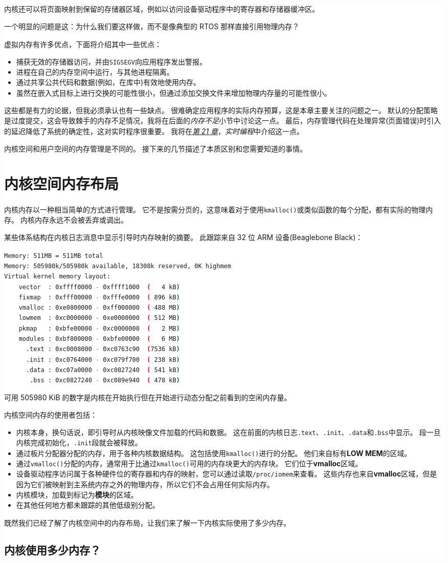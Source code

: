 内核还可以将页面映射到保留的存储器区域，例如以访问设备驱动程序中的寄存器和存储器缓冲区。

一个明显的问题是这：为什么我们要这样做，而不是像典型的 RTOS 那样直接引用物理内存？

虚拟内存有许多优点，下面将介绍其中一些优点：

*   捕获无效的存储器访问，并由`SIGSEGV`向应用程序发出警报。
*   进程在自己的内存空间中运行，与其他进程隔离。
*   通过共享公共代码和数据(例如，在库中)有效地使用内存。
*   虽然在嵌入式目标上进行交换的可能性很小，但通过添加交换文件来增加物理内存量的可能性很小。

这些都是有力的论据，但我必须承认也有一些缺点。 很难确定应用程序的实际内存预算，这是本章主要关注的问题之一。 默认的分配策略是过度提交，这会导致棘手的内存不足情况，我将在后面的*内存不足*小节中讨论这一点。 最后，内存管理代码在处理异常(页面错误)时引入的延迟降低了系统的确定性，这对实时程序很重要。 我将在[*第 21 章*](21.html#_idTextAnchor600)，*实时编程*中介绍这一点。

内核空间和用户空间的内存管理是不同的。 接下来的几节描述了本质区别和您需要知道的事情。

# 内核空间内存布局

内核内存以一种相当简单的方式进行管理。 它不是按需分页的，这意味着对于使用`kmalloc()`或类似函数的每个分配，都有实际的物理内存。 内核内存永远不会被丢弃或调出。

某些体系结构在内核日志消息中显示引导时内存映射的摘要。 此跟踪来自 32 位 ARM 设备(Beaglebone Black)：

```sh
Memory: 511MB = 511MB total
Memory: 505980k/505980k available, 18308k reserved, 0K highmem
Virtual kernel memory layout:
    vector  : 0xffff0000 - 0xffff1000  (   4 kB)
    fixmap  : 0xfff00000 - 0xfffe0000  ( 896 kB)
    vmalloc : 0xe0800000 - 0xff000000  ( 488 MB)
    lowmem  : 0xc0000000 - 0xe0000000  ( 512 MB)
    pkmap   : 0xbfe00000 - 0xc0000000  (   2 MB)
    modules : 0xbf800000 - 0xbfe00000  (   6 MB)
      .text : 0xc0008000 - 0xc0763c90  (7536 kB)
      .init : 0xc0764000 - 0xc079f700  ( 238 kB)
      .data : 0xc07a0000 - 0xc0827240  ( 541 kB)
       .bss : 0xc0827240 - 0xc089e940  ( 478 kB)
```

可用 505980 KiB 的数字是内核在开始执行但在开始进行动态分配之前看到的空闲内存量。

内核空间内存的使用者包括：

*   内核本身，换句话说，即引导时从内核映像文件加载的代码和数据。 这在前面的内核日志`.text`、`.init`、`.data`和`.bss`中显示。 段一旦内核完成初始化，`.init`段就会被释放。
*   通过板片分配器分配的内存，用于各种内核数据结构。 这包括使用`kmalloc()`进行的分配。 他们来自标有**LOW MEM**的区域。
*   通过`vmalloc()`分配的内存，通常用于比通过`kmalloc()`可用的内存块更大的内存块。 它们位于**vmalloc**区域。
*   设备驱动程序访问属于各种硬件位的寄存器和内存的映射，您可以通过读取`/proc/iomem`来查看。 这些内存也来自**vmalloc**区域，但是因为它们被映射到主系统内存之外的物理内存，所以它们不会占用任何实际内存。
*   内核模块，加载到标记为**模块**的区域。
*   在其他任何地方都未跟踪的其他低级别分配。

既然我们已经了解了内核空间中的内存布局，让我们来了解一下内核实际使用了多少内存。

## 内核使用多少内存？
